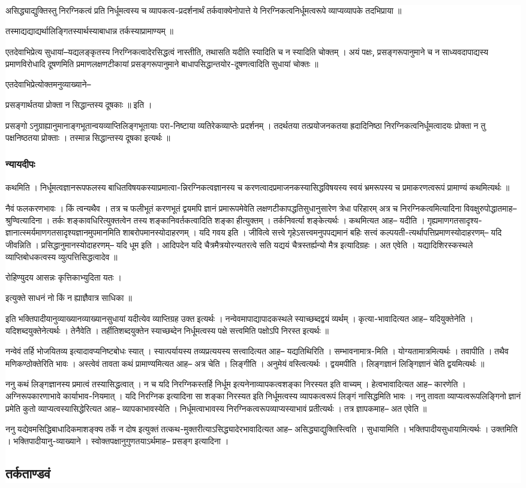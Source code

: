 असिद्ध्याद्युक्तिस्तु निरग्निकत्वं प्रति निर्धूमत्वस्य च व्यापकत्व-प्रदर्शनार्थं तर्कवाक्येनोपात्ते ये निरग्निकत्वनिर्धूमत्वरूपे व्याप्यव्यापके तदभिप्राया ॥

तस्माद्यद्याद्यर्थालिङ्गितस्यार्थस्याबाधान्न तर्कस्याप्रामाण्यम् ॥

एतदेवाभिप्रेत्य सुधायां–यद्यलङ्कृतस्य निरग्निकत्वादेरसिद्धत्वं नास्तीति, तथासति यदीति स्यादिति च न स्यादिति चोक्तम् । अयं पक्षः, प्रसङ्गरूपानुमाने च न साध्यवदापाद्यस्य प्रमाणविरोधादि दूषणमिति प्रमाणलक्षणटीकायां प्रसङ्गरूपानुमाने बाधापसिद्धान्तयोर-दूषणत्वादिति सुधायां चोक्तः ॥

एतदेवाभिप्रेत्योक्तमनुव्याख्याने–

प्रसङ्गार्थतया प्रोक्ता न सिद्धान्तस्य दूषकाः ॥ इति ।

प्रसङ्गो ऽनुग्राह्यानुमानाङ्गभूतान्वयव्याप्तिलिङ्गभूतायाः परा-निष्टाया व्यतिरेकव्याप्तेः प्रदर्शनम् । तदर्थतया तत्प्रयोजनकतया ह्रदादिनिष्ठा निरग्निकत्वनिर्धूमत्वादयः प्रोक्ता न तु पक्षनिष्ठतया प्रोक्ताः । तस्मान्न सिद्धान्तस्य दूषका इत्यर्थः ॥

### **न्यायदीपः**

कथमिति । निर्धूमत्वज्ञानरूपफलस्य बाधितविषयकस्याप्रमात्वा-न्निरग्निकत्वज्ञानस्य च करणत्वादप्रमाजनकस्यासिद्धविषयस्य स्वयं भ्रमरूपस्य च प्रमाकरणत्वरूपं प्रामाण्यं कथमित्यर्थः ॥

नैवं फलकरणभावः । किं त्वन्यथैव । तत्र च फलीभूतं करणभूतं द्वयमपि ज्ञानं प्रमारूपमेवेति लक्षणटीकापद्धतिसुधानुसारेण त्रेधा परिहारम् अत्र च निरग्निकत्वमित्यादिना विवक्षुरुपोद्धातमाह– श्रुण्वित्यादिना । तर्कः शङ्कावधिरित्युक्तत्वेन तस्य शङ्कानिवर्तकत्वादिति शङ्का हीत्युक्तम् । तर्कनिवर्त्या शङ्केत्यर्थः । कथमित्यत आह– यदीति । गृह्यमाणगतसादृश्य-ज्ञानात्स्मर्यमाणगतसादृश्यज्ञानमुपमानमिति शाबरोपमानस्योदाहरणम् । यदि गवय इति । जीवित्वे सत्त्वे गृहेऽसत्त्वमनुपपद्यमानं बहिः सत्त्वं कल्पयती-त्यर्थापत्तिप्रमाणस्योदाहरणम्– यदि जीवन्निति । प्रसिद्धानुमानस्योदाहरणम्– यदि धूम इति । आदिपदेन यदि चैत्रमैत्रयोरन्यतरत्वे सति यद्ययं चैत्रस्तर्ह्यन्यो मैत्र इत्यादिग्रहः । अत एवेति । यद्यादिशिरस्कस्थले व्याप्तिबोधकत्वस्य व्युत्पत्तिसिद्धत्वादेव ॥

रोहिण्युदय आसन्नः कृत्तिकाभ्युदिता यतः ।

इत्युक्ते साधनं नो किं न ह्याज्ञैवात्र साधिका ॥

इति भक्तिपादीयानुव्याख्यानव्याख्यानसुधायां यदीत्येव व्याप्तिग्रह उक्त इत्यर्थः । नन्वेवमापाद्यापादकस्थले स्याच्छब्दद्वयं व्यर्थम् । कृत्या-भावादित्यत आह– यदियुक्तेनेति । यदिशब्दयुक्तेनेत्यर्थः । तेनैवेति । तर्हीतिशब्दयुक्तेन स्याच्छब्देन निर्धूमत्वस्य पक्षे सत्त्वमिति पक्षोऽपि निरस्त इत्यर्थः ॥

नन्वेवं तर्हि भोजयितव्य इत्यादावप्यनिष्टबोधः स्यात् । स्यात्पर्यायस्य तव्यप्रत्ययस्य सत्त्वादित्यत आह– यद्यतिथिरिति । सम्भावनामात्र-मिति । योग्यतामात्रमित्यर्थः । तवापीति । तथैव मणिकण्ठोक्तेरिति भावः । अस्त्वेवं तावता कथं प्रामाण्यमित्यत आह– अत्र चेति । लिङ्गीति । अनुमेयं वस्त्वित्यर्थः । द्वयमपीति । लिङ्गज्ञानं लिङ्गिज्ञानं चेति द्वयमित्यर्थः ॥

ननु कथं लिङ्गज्ञानस्य प्रमात्वं तस्यासिद्धत्वात् । न च यदि निरग्निकस्तर्हि निर्धूम इत्यनेनाव्यापकत्वशङ्का निरस्यत इति वाच्यम् । हेत्वभावादित्यत आह– कारणेति । अग्निरूपकारणाभावे कार्याभाव-नियमात् । यदि निरग्निक इत्यादिना सा शङ्का निरस्यत इति निर्धूमत्वस्य व्यापकत्वरूपं लिङ्गं नासिद्धमिति भावः । ननु तावता व्याप्यत्वरूपलिङ्गिनो ज्ञानं प्रमेति कुतो व्याप्यत्वस्यासिद्धेरित्यत आह– व्यापकाभावस्येति । निर्धूमत्वाभावस्य निरग्निकत्वरूपव्याप्यस्याभावं प्रतीत्यर्थः । तत्र ज्ञापकमाह– अत एवेति ॥

ननु यद्येवमसिद्धिबाधादिकमाशङ्क्य तर्के न दोष इत्युक्तं तत्कथ-मुक्तरीत्याऽसिद्ध्यादेरभावादित्यत आह– असिद्ध्याद्युक्तिस्त्विति । सुधायामिति । भक्तिपादीयसुधायामित्यर्थः । उक्तमिति । भक्तिपादीयानु-व्याख्याने । स्वोक्तपक्षानुगुणतयाऽर्थमाह– प्रसङ्ग इत्यादिना ।

## **तर्कताण्डवं**
